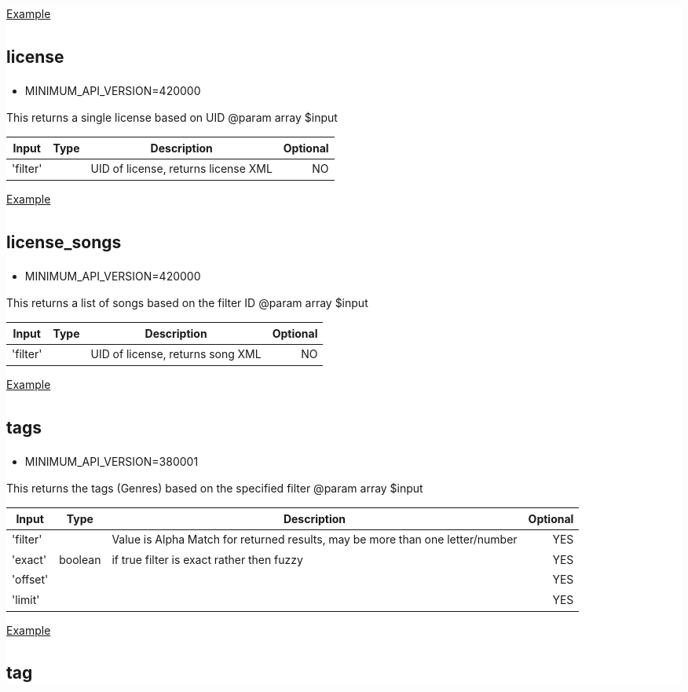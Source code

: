 [Example](https://raw.githubusercontent.com/ampache/python3-ampache/master/docs/xml-responses/licenses.xml)

## license

* MINIMUM_API_VERSION=420000

This returns a single license based on UID
@param array $input

|Input   |Type|Description|Optional|
|--------|----|-----------|-------:|
|'filter'|    |UID of license, returns license XML|NO      |

[Example](https://raw.githubusercontent.com/ampache/python3-ampache/master/docs/xml-responses/license.xml)

## license_songs

* MINIMUM_API_VERSION=420000

This returns a list of songs based on the filter ID
@param array $input

|Input   |Type|Description|Optional|
|--------|----|-----------|-------:|
|'filter'|    |UID of license, returns song XML|NO      |

[Example](https://raw.githubusercontent.com/ampache/python3-ampache/master/docs/xml-responses/license_songs.xml)

## tags

* MINIMUM_API_VERSION=380001

This returns the tags (Genres) based on the specified filter
@param array $input

|Input   |Type|Description|Optional|
|--------|----|-----------|-------:|
|'filter'|    |Value is Alpha Match for returned results, may be more than one letter/number|YES     |
|'exact' |boolean|if true filter is exact rather then fuzzy|YES     |
|'offset'|    |           |YES     |
|'limit' |    |           |YES     |

[Example](https://raw.githubusercontent.com/ampache/python3-ampache/master/docs/xml-responses/tags.xml)

## tag

